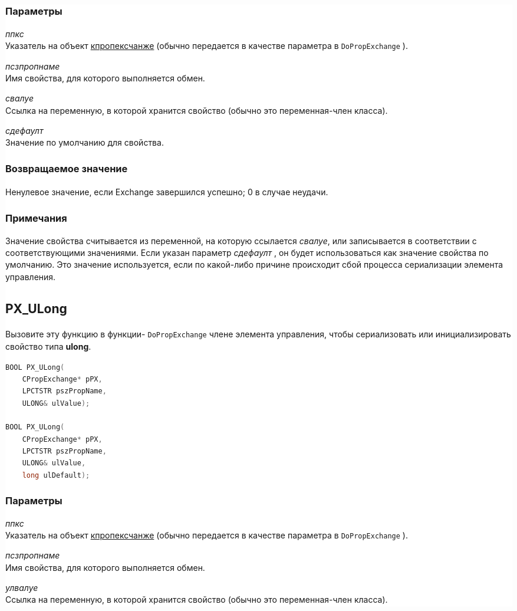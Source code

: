 ### <a name="parameters"></a>Параметры

*ппкс*<br/>
Указатель на объект [кпропексчанже](../../mfc/reference/cpropexchange-class.md) (обычно передается в качестве параметра в `DoPropExchange` ).

*псзпропнаме*<br/>
Имя свойства, для которого выполняется обмен.

*свалуе*<br/>
Ссылка на переменную, в которой хранится свойство (обычно это переменная-член класса).

*сдефаулт*<br/>
Значение по умолчанию для свойства.

### <a name="return-value"></a>Возвращаемое значение

Ненулевое значение, если Exchange завершился успешно; 0 в случае неудачи.

### <a name="remarks"></a>Примечания

Значение свойства считывается из переменной, на которую ссылается *свалуе*, или записывается в соответствии с соответствующими значениями. Если указан параметр *сдефаулт* , он будет использоваться как значение свойства по умолчанию. Это значение используется, если по какой-либо причине происходит сбой процесса сериализации элемента управления.

## <a name="px_ulong"></a><a name="px_ulong"></a> PX_ULong

Вызовите эту функцию в функции- `DoPropExchange` члене элемента управления, чтобы сериализовать или инициализировать свойство типа **ulong**.

```cpp
BOOL PX_ULong(
    CPropExchange* pPX,
    LPCTSTR pszPropName,
    ULONG& ulValue);

BOOL PX_ULong(
    CPropExchange* pPX,
    LPCTSTR pszPropName,
    ULONG& ulValue,
    long ulDefault);
```

### <a name="parameters"></a>Параметры

*ппкс*<br/>
Указатель на объект [кпропексчанже](../../mfc/reference/cpropexchange-class.md) (обычно передается в качестве параметра в `DoPropExchange` ).

*псзпропнаме*<br/>
Имя свойства, для которого выполняется обмен.

*улвалуе*<br/>
Ссылка на переменную, в которой хранится свойство (обычно это переменная-член класса).
